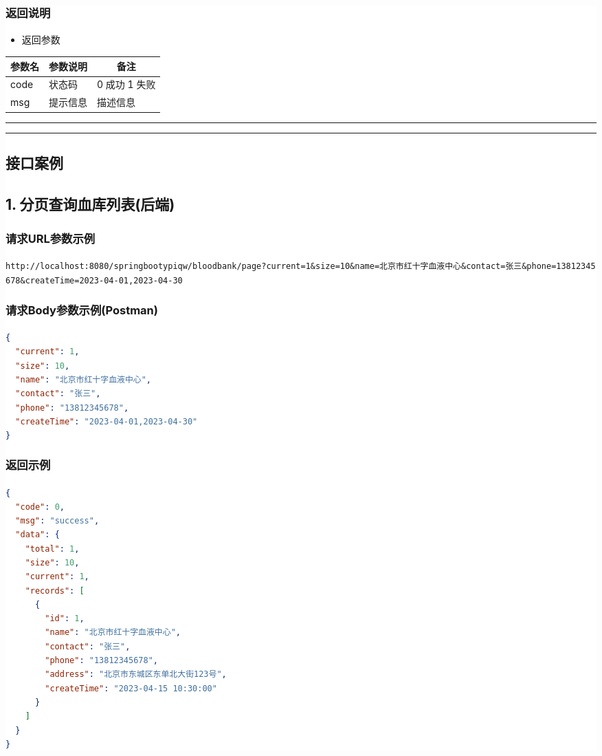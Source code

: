 ### 返回说明
- 返回参数

| 参数名 | 参数说明 | 备注          |
| ------ | -------- | ------------- |
| code   | 状态码   | 0 成功 1 失败 |
| msg    | 提示信息 | 描述信息      |

----------------------------------

--------------

## 接口案例

## 1. 分页查询血库列表(后端)

### 请求URL参数示例
```
http://localhost:8080/springbootypiqw/bloodbank/page?current=1&size=10&name=北京市红十字血液中心&contact=张三&phone=13812345678&createTime=2023-04-01,2023-04-30
```

### 请求Body参数示例(Postman)
```json
{
  "current": 1,
  "size": 10,
  "name": "北京市红十字血液中心",
  "contact": "张三",
  "phone": "13812345678",
  "createTime": "2023-04-01,2023-04-30"
}
```

### 返回示例
```json
{
  "code": 0,
  "msg": "success",
  "data": {
    "total": 1,
    "size": 10,
    "current": 1,
    "records": [
      {
        "id": 1,
        "name": "北京市红十字血液中心",
        "contact": "张三",
        "phone": "13812345678",
        "address": "北京市东城区东单北大街123号",
        "createTime": "2023-04-15 10:30:00"
      }
    ]
  }
}
```

